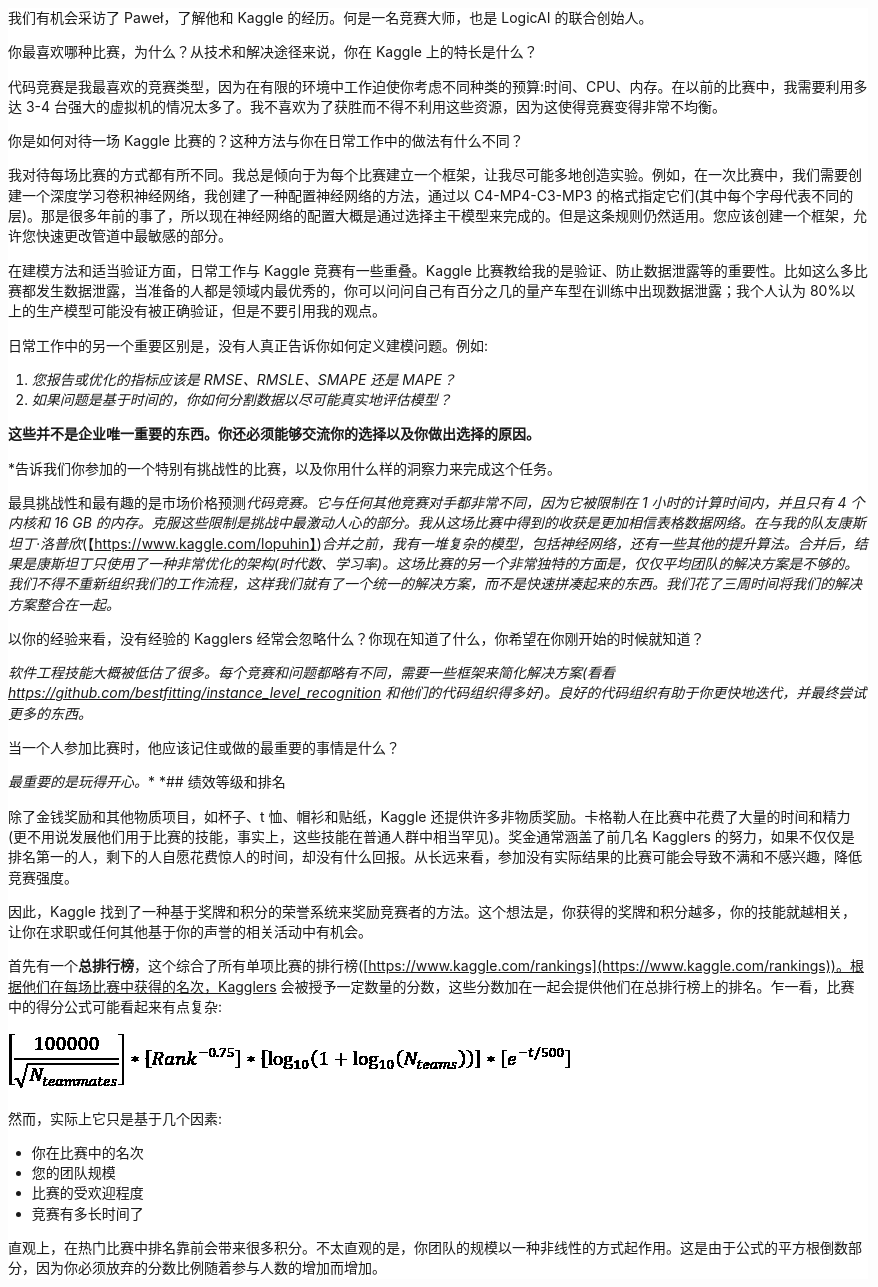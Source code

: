 我们有机会采访了 Paweł，了解他和 Kaggle 的经历。何是一名竞赛大师，也是 LogicAI 的联合创始人。

你最喜欢哪种比赛，为什么？从技术和解决途径来说，你在 Kaggle 上的特长是什么？

代码竞赛是我最喜欢的竞赛类型，因为在有限的环境中工作迫使你考虑不同种类的预算:时间、CPU、内存。在以前的比赛中，我需要利用多达 3-4 台强大的虚拟机的情况太多了。我不喜欢为了获胜而不得不利用这些资源，因为这使得竞赛变得非常不均衡。

你是如何对待一场 Kaggle 比赛的？这种方法与你在日常工作中的做法有什么不同？

我对待每场比赛的方式都有所不同。我总是倾向于为每个比赛建立一个框架，让我尽可能多地创造实验。例如，在一次比赛中，我们需要创建一个深度学习卷积神经网络，我创建了一种配置神经网络的方法，通过以 C4-MP4-C3-MP3 的格式指定它们(其中每个字母代表不同的层)。那是很多年前的事了，所以现在神经网络的配置大概是通过选择主干模型来完成的。但是这条规则仍然适用。您应该创建一个框架，允许您快速更改管道中最敏感的部分。

在建模方法和适当验证方面，日常工作与 Kaggle 竞赛有一些重叠。Kaggle 比赛教给我的是验证、防止数据泄露等的重要性。比如这么多比赛都发生数据泄露，当准备的人都是领域内最优秀的，你可以问问自己有百分之几的量产车型在训练中出现数据泄露；我个人认为 80%以上的生产模型可能没有被正确验证，但是不要引用我的观点。

日常工作中的另一个重要区别是，没有人真正告诉你如何定义建模问题。例如:

1.  *您报告或优化的指标应该是 RMSE、RMSLE、SMAPE 还是 MAPE？*
2.  *如果问题是基于时间的，你如何分割数据以尽可能真实地评估模型？*

**这些并不是企业唯一重要的东西。你还必须能够交流你的选择以及你做出选择的原因。**

 *告诉我们你参加的一个特别有挑战性的比赛，以及你用什么样的洞察力来完成这个任务。

最具挑战性和最有趣的是市场价格预测*代码竞赛。它与任何其他竞赛对手都非常不同，因为它被限制在 1 小时的计算时间内，并且只有 4 个内核和 16 GB 的内存。克服这些限制是挑战中最激动人心的部分。我从这场比赛中得到的收获是更加相信表格数据网络。在与我的队友康斯坦丁·洛普欣*(【https://www.kaggle.com/lopuhin】)*合并之前，我有一堆复杂的模型，包括神经网络，还有一些其他的提升算法。合并后，结果是康斯坦丁只使用了一种非常优化的架构(时代数、学习率)。这场比赛的另一个非常独特的方面是，仅仅平均团队的解决方案是不够的。我们不得不重新组织我们的工作流程，这样我们就有了一个统一的解决方案，而不是快速拼凑起来的东西。我们花了三周时间将我们的解决方案整合在一起。*

以你的经验来看，没有经验的 Kagglers 经常会忽略什么？你现在知道了什么，你希望在你刚开始的时候就知道？

*软件工程技能大概被低估了很多。每个竞赛和问题都略有不同，需要一些框架来简化解决方案(看看 https://github.com/bestfitting/instance_level_recognition 和他们的代码组织得多好)。良好的代码组织有助于你更快地迭代，并最终尝试更多的东西。*

当一个人参加比赛时，他应该记住或做的最重要的事情是什么？

*最重要的是玩得开心。**  *## 绩效等级和排名

除了金钱奖励和其他物质项目，如杯子、t 恤、帽衫和贴纸，Kaggle 还提供许多非物质奖励。卡格勒人在比赛中花费了大量的时间和精力(更不用说发展他们用于比赛的技能，事实上，这些技能在普通人群中相当罕见)。奖金通常涵盖了前几名 Kagglers 的努力，如果不仅仅是排名第一的人，剩下的人自愿花费惊人的时间，却没有什么回报。从长远来看，参加没有实际结果的比赛可能会导致不满和不感兴趣，降低竞赛强度。

因此，Kaggle 找到了一种基于奖牌和积分的荣誉系统来奖励竞赛者的方法。这个想法是，你获得的奖牌和积分越多，你的技能就越相关，让你在求职或任何其他基于你的声誉的相关活动中有机会。

首先有一个**总排行榜**，这个综合了所有单项比赛的排行榜([https://www.kaggle.com/rankings](https://www.kaggle.com/rankings))。根据他们在每场比赛中获得的名次，Kagglers 会被授予一定数量的分数，这些分数加在一起会提供他们在总排行榜上的排名。乍一看，比赛中的得分公式可能看起来有点复杂:

![](img/B17574_01_001.png)

然而，实际上它只是基于几个因素:

*   你在比赛中的名次
*   您的团队规模
*   比赛的受欢迎程度
*   竞赛有多长时间了

直观上，在热门比赛中排名靠前会带来很多积分。不太直观的是，你团队的规模以一种非线性的方式起作用。这是由于公式的平方根倒数部分，因为你必须放弃的分数比例随着参与人数的增加而增加。
